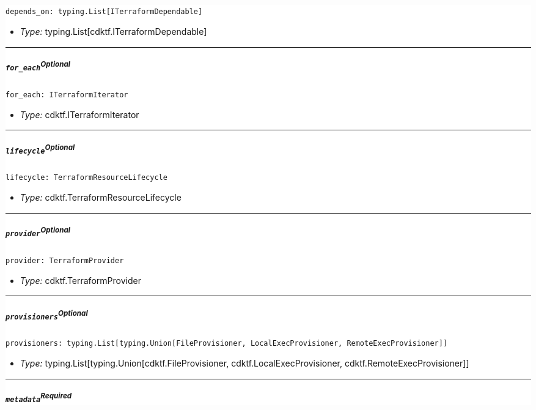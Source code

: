 ```python
depends_on: typing.List[ITerraformDependable]
```

- *Type:* typing.List[cdktf.ITerraformDependable]

---

##### `for_each`<sup>Optional</sup> <a name="for_each" id="@cdktf/provider-kubernetes.nodeTaint.NodeTaintConfig.property.forEach"></a>

```python
for_each: ITerraformIterator
```

- *Type:* cdktf.ITerraformIterator

---

##### `lifecycle`<sup>Optional</sup> <a name="lifecycle" id="@cdktf/provider-kubernetes.nodeTaint.NodeTaintConfig.property.lifecycle"></a>

```python
lifecycle: TerraformResourceLifecycle
```

- *Type:* cdktf.TerraformResourceLifecycle

---

##### `provider`<sup>Optional</sup> <a name="provider" id="@cdktf/provider-kubernetes.nodeTaint.NodeTaintConfig.property.provider"></a>

```python
provider: TerraformProvider
```

- *Type:* cdktf.TerraformProvider

---

##### `provisioners`<sup>Optional</sup> <a name="provisioners" id="@cdktf/provider-kubernetes.nodeTaint.NodeTaintConfig.property.provisioners"></a>

```python
provisioners: typing.List[typing.Union[FileProvisioner, LocalExecProvisioner, RemoteExecProvisioner]]
```

- *Type:* typing.List[typing.Union[cdktf.FileProvisioner, cdktf.LocalExecProvisioner, cdktf.RemoteExecProvisioner]]

---

##### `metadata`<sup>Required</sup> <a name="metadata" id="@cdktf/provider-kubernetes.nodeTaint.NodeTaintConfig.property.metadata"></a>
